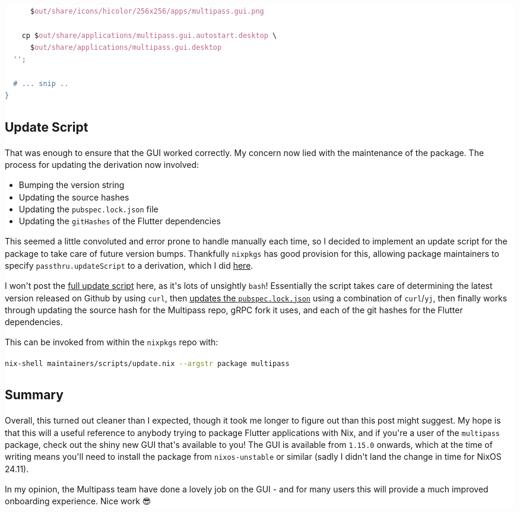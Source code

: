```nix
      $out/share/icons/hicolor/256x256/apps/multipass.gui.png

    cp $out/share/applications/multipass.gui.autostart.desktop \
      $out/share/applications/multipass.gui.desktop
  '';

  # ... snip ..
}
```

## Update Script

That was enough to ensure that the GUI worked correctly. My concern now lied with the maintenance of the package. The process for updating the derivation now involved:

- Bumping the version string
- Updating the source hashes
- Updating the `pubspec.lock.json` file
- Updating the `gitHashes` of the Flutter dependencies

This seemed a little convoluted and error prone to handle manually each time, so I decided to implement an update script for the package to take care of future version bumps. Thankfully `nixpkgs` has good provision for this, allowing package maintainers to specify `passthru.updateScript` to a derivation, which I did [here](https://github.com/NixOS/nixpkgs/blob/c0b4b9614390535f61f103fff1e48255a588fa4b/pkgs/by-name/mu/multipass/package.nix#L55).

I won't post the [full update script](https://github.com/NixOS/nixpkgs/blob/c0b4b9614390535f61f103fff1e48255a588fa4b/pkgs/by-name/mu/multipass/update.sh) here, as it's lots of unsightly `bash`! Essentially the script takes care of determining the latest version released on Github by using `curl`, then [updates the `pubspec.lock.json`](https://github.com/NixOS/nixpkgs/blob/c0b4b9614390535f61f103fff1e48255a588fa4b/pkgs/by-name/mu/multipass/update.sh#L11-L18) using a combination of `curl`/`yj`, then finally works through updating the source hash for the Multipass repo, gRPC fork it uses, and each of the git hashes for the Flutter dependencies.

This can be invoked from within the `nixpkgs` repo with:

```bash
nix-shell maintainers/scripts/update.nix --argstr package multipass
```

## Summary

Overall, this turned out cleaner than I expected, though it took me longer to figure out than this post might suggest. My hope is that this will a useful reference to anybody trying to package Flutter applications with Nix, and if you're a user of the `multipass` package, check out the shiny new GUI that's available to you! The GUI is available from `1.15.0` onwards, which at the time of writing means you'll need to install the package from `nixos-unstable` or similar (sadly I didn't land the change in time for NixOS 24.11).

In my opinion, the Multipass team have done a lovely job on the GUI - and for many users this will provide a much improved onboarding experience. Nice work 😎
